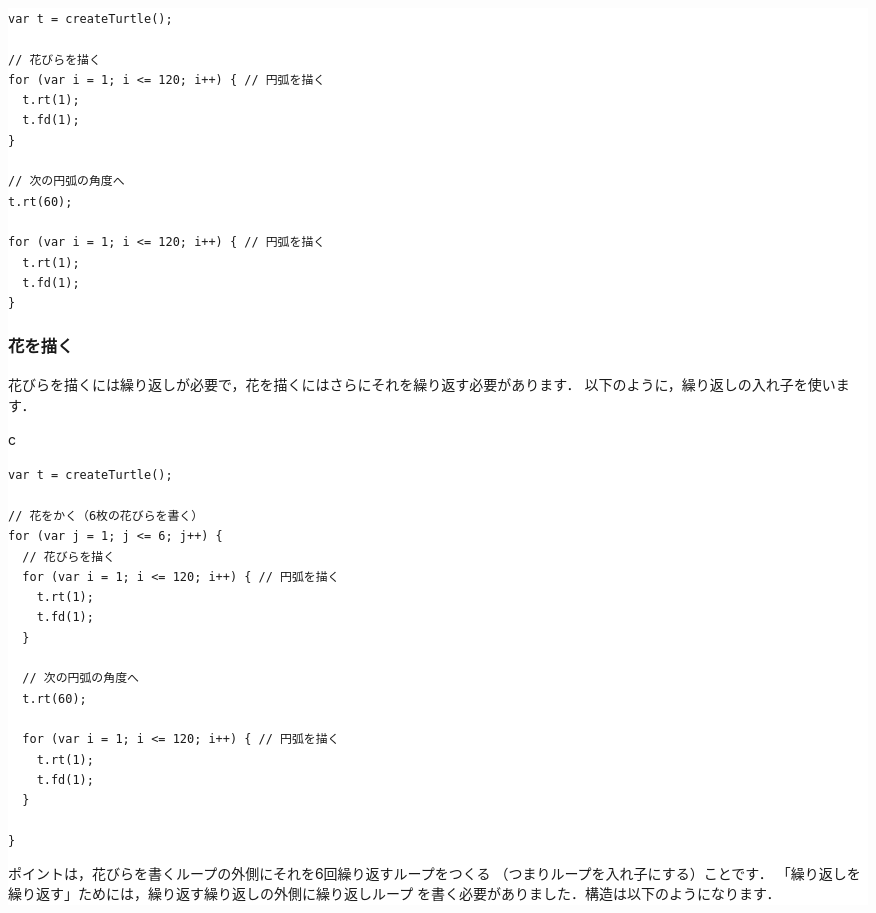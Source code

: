 ```{#lst:5-2 .javascript .numberLines caption="House"}
var t = createTurtle();

// 花びらを描く
for (var i = 1; i <= 120; i++) { // 円弧を描く
  t.rt(1);
  t.fd(1);
}

// 次の円弧の角度へ
t.rt(60);

for (var i = 1; i <= 120; i++) { // 円弧を描く
  t.rt(1);
  t.fd(1);
}
```

### 花を描く
花びらを描くには繰り返しが必要で，花を描くにはさらにそれを繰り返す必要があります． 以下のように，繰り返しの入れ子を使います．


<span class="CopyButton" onclick="copycode('lst:5-3')">c</span>

```{#lst:5-3 .javascript .numberLines caption="House"}
var t = createTurtle();

// 花をかく（6枚の花びらを書く）
for (var j = 1; j <= 6; j++) {
  // 花びらを描く
  for (var i = 1; i <= 120; i++) { // 円弧を描く
    t.rt(1);
    t.fd(1);
  }

  // 次の円弧の角度へ
  t.rt(60);

  for (var i = 1; i <= 120; i++) { // 円弧を描く
    t.rt(1);
    t.fd(1);
  }
  
}

```
 
ポイントは，花びらを書くループの外側にそれを6回繰り返すループをつくる （つまりループを入れ子にする）ことです． 「繰り返しを繰り返す」ためには，繰り返す繰り返しの外側に繰り返しループ を書く必要がありました．構造は以下のようになります．

<div class="CJPicture">